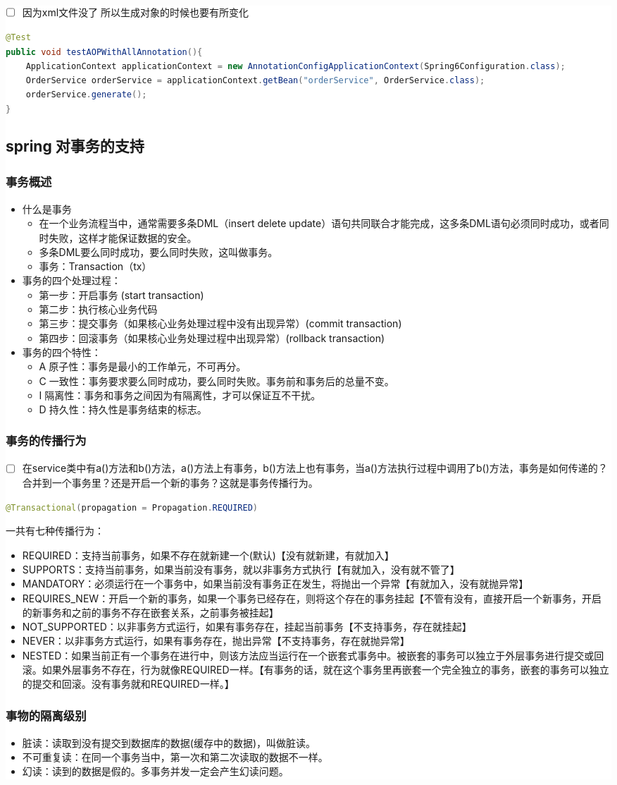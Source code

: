 - [ ] 因为xml文件没了 所以生成对象的时候也要有所变化

```java
@Test
public void testAOPWithAllAnnotation(){
    ApplicationContext applicationContext = new AnnotationConfigApplicationContext(Spring6Configuration.class);
    OrderService orderService = applicationContext.getBean("orderService", OrderService.class);
    orderService.generate();
}
```

## spring 对事务的支持

### 事务概述

- 什么是事务
  - 在一个业务流程当中，通常需要多条DML（insert delete update）语句共同联合才能完成，这多条DML语句必须同时成功，或者同时失败，这样才能保证数据的安全。
  - 多条DML要么同时成功，要么同时失败，这叫做事务。
  - 事务：Transaction（tx）
- 事务的四个处理过程：
  - 第一步：开启事务 (start transaction)
  - 第二步：执行核心业务代码
  - 第三步：提交事务（如果核心业务处理过程中没有出现异常）(commit transaction)
  - 第四步：回滚事务（如果核心业务处理过程中出现异常）(rollback transaction)
- 事务的四个特性：
  - A 原子性：事务是最小的工作单元，不可再分。
  - C 一致性：事务要求要么同时成功，要么同时失败。事务前和事务后的总量不变。
  - I 隔离性：事务和事务之间因为有隔离性，才可以保证互不干扰。
  - D 持久性：持久性是事务结束的标志。

### 事务的传播行为

- [ ] 在service类中有a()方法和b()方法，a()方法上有事务，b()方法上也有事务，当a()方法执行过程中调用了b()方法，事务是如何传递的？合并到一个事务里？还是开启一个新的事务？这就是事务传播行为。

```java
@Transactional(propagation = Propagation.REQUIRED)
```

一共有七种传播行为：

- REQUIRED：支持当前事务，如果不存在就新建一个(默认)【没有就新建，有就加入】
- SUPPORTS：支持当前事务，如果当前没有事务，就以非事务方式执行【有就加入，没有就不管了】
- MANDATORY：必须运行在一个事务中，如果当前没有事务正在发生，将抛出一个异常【有就加入，没有就抛异常】
- REQUIRES_NEW：开启一个新的事务，如果一个事务已经存在，则将这个存在的事务挂起【不管有没有，直接开启一个新事务，开启的新事务和之前的事务不存在嵌套关系，之前事务被挂起】
- NOT_SUPPORTED：以非事务方式运行，如果有事务存在，挂起当前事务【不支持事务，存在就挂起】
- NEVER：以非事务方式运行，如果有事务存在，抛出异常【不支持事务，存在就抛异常】
- NESTED：如果当前正有一个事务在进行中，则该方法应当运行在一个嵌套式事务中。被嵌套的事务可以独立于外层事务进行提交或回滚。如果外层事务不存在，行为就像REQUIRED一样。【有事务的话，就在这个事务里再嵌套一个完全独立的事务，嵌套的事务可以独立的提交和回滚。没有事务就和REQUIRED一样。】

### 事物的隔离级别

- 脏读：读取到没有提交到数据库的数据(缓存中的数据)，叫做脏读。
- 不可重复读：在同一个事务当中，第一次和第二次读取的数据不一样。
- 幻读：读到的数据是假的。多事务并发一定会产生幻读问题。
